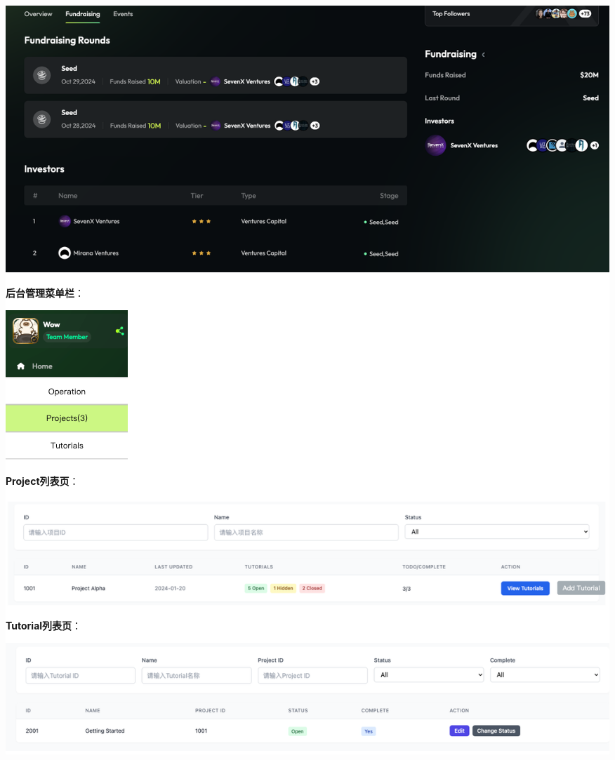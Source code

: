 ![Fundraising优化](./media/image24.png)

**后台管理菜单栏**：

![后台管理菜单栏](./media/image25.png)

**Project列表页**：

![Project列表页](./media/image26.png)

**Tutorial列表页**：

![Tutorial列表页](./media/image27.png)
